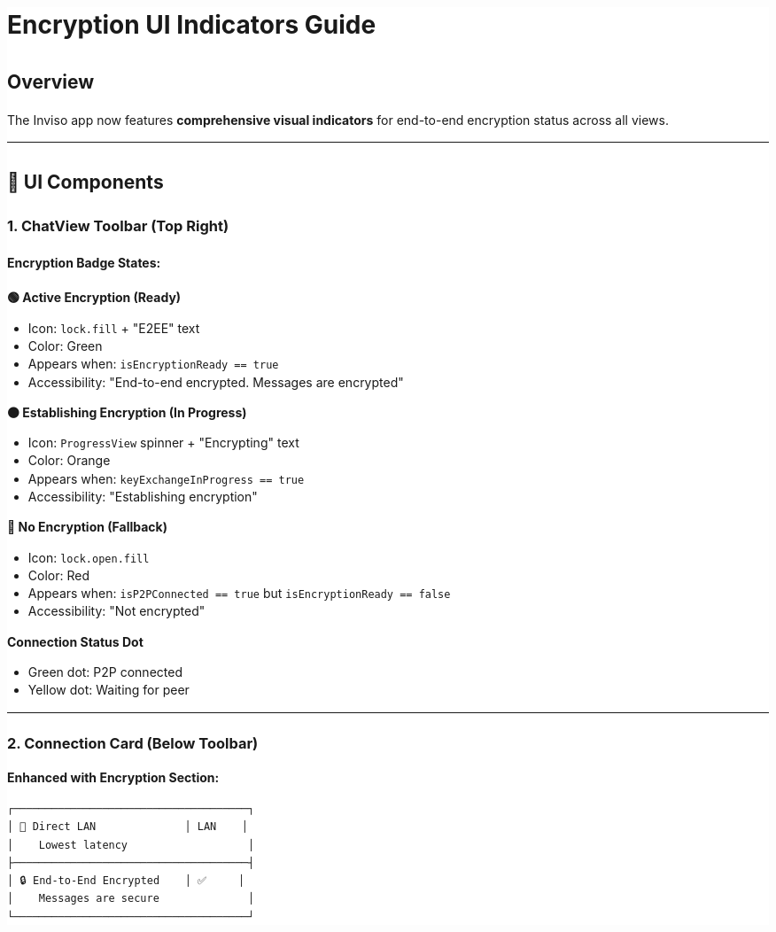 # Encryption UI Indicators Guide

## Overview
The Inviso app now features **comprehensive visual indicators** for end-to-end encryption status across all views.

---

## 🎨 UI Components

### 1. **ChatView Toolbar** (Top Right)

#### Encryption Badge States:

**🟢 Active Encryption (Ready)**
- Icon: `lock.fill` + "E2EE" text
- Color: Green
- Appears when: `isEncryptionReady == true`
- Accessibility: "End-to-end encrypted. Messages are encrypted"

**🟠 Establishing Encryption (In Progress)**
- Icon: `ProgressView` spinner + "Encrypting" text
- Color: Orange
- Appears when: `keyExchangeInProgress == true`
- Accessibility: "Establishing encryption"

**🔴 No Encryption (Fallback)**
- Icon: `lock.open.fill`
- Color: Red
- Appears when: `isP2PConnected == true` but `isEncryptionReady == false`
- Accessibility: "Not encrypted"

**Connection Status Dot**
- Green dot: P2P connected
- Yellow dot: Waiting for peer

---

### 2. **Connection Card** (Below Toolbar)

**Enhanced with Encryption Section:**

```
┌─────────────────────────────────────┐
│ 📡 Direct LAN              │ LAN    │
│    Lowest latency                   │
├─────────────────────────────────────┤
│ 🔒 End-to-End Encrypted    │ ✅     │
│    Messages are secure              │
└─────────────────────────────────────┘
```

